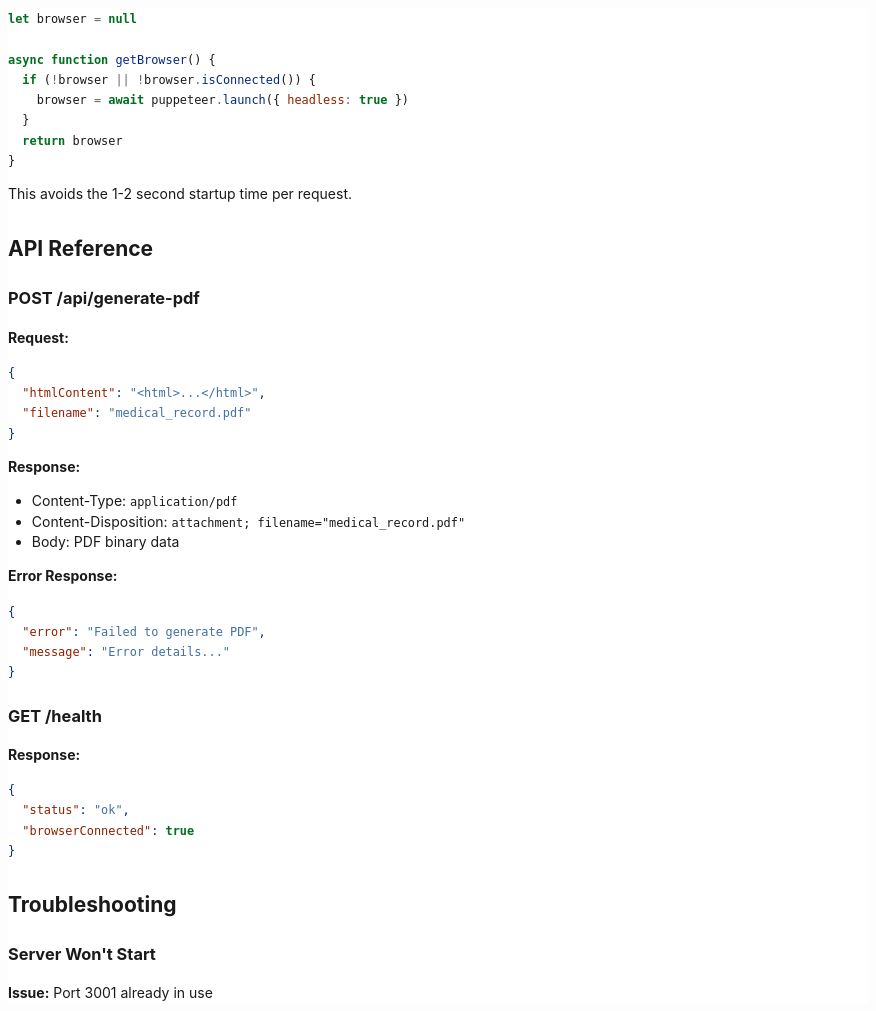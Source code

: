 ```javascript
let browser = null

async function getBrowser() {
  if (!browser || !browser.isConnected()) {
    browser = await puppeteer.launch({ headless: true })
  }
  return browser
}
```

This avoids the 1-2 second startup time per request.

## API Reference

### POST /api/generate-pdf

**Request:**
```json
{
  "htmlContent": "<html>...</html>",
  "filename": "medical_record.pdf"
}
```

**Response:**
- Content-Type: `application/pdf`
- Content-Disposition: `attachment; filename="medical_record.pdf"`
- Body: PDF binary data

**Error Response:**
```json
{
  "error": "Failed to generate PDF",
  "message": "Error details..."
}
```

### GET /health

**Response:**
```json
{
  "status": "ok",
  "browserConnected": true
}
```

## Troubleshooting

### Server Won't Start

**Issue:** Port 3001 already in use
